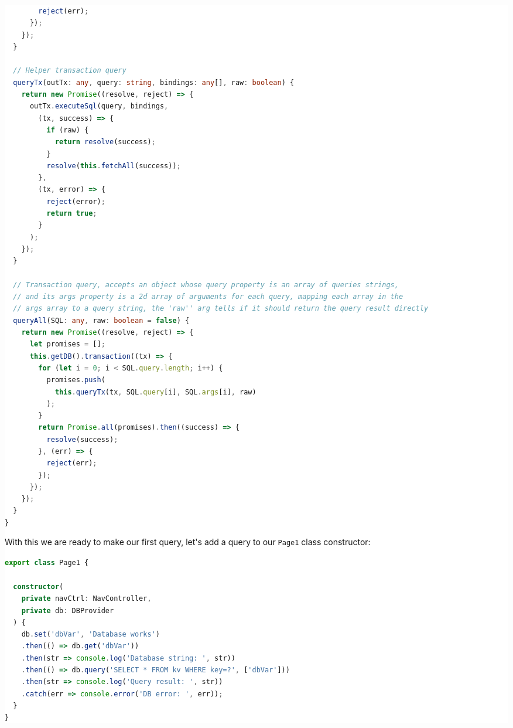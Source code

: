 ```ts
        reject(err);
      });
    });
  }

  // Helper transaction query
  queryTx(outTx: any, query: string, bindings: any[], raw: boolean) {
    return new Promise((resolve, reject) => {
      outTx.executeSql(query, bindings,
        (tx, success) => {
          if (raw) {
            return resolve(success);
          }
          resolve(this.fetchAll(success));
        },
        (tx, error) => {
          reject(error);
          return true;
        }
      );
    });
  }

  // Transaction query, accepts an object whose query property is an array of queries strings,
  // and its args property is a 2d array of arguments for each query, mapping each array in the
  // args array to a query string, the 'raw'' arg tells if it should return the query result directly
  queryAll(SQL: any, raw: boolean = false) {
    return new Promise((resolve, reject) => {
      let promises = [];
      this.getDB().transaction((tx) => {
        for (let i = 0; i < SQL.query.length; i++) {
          promises.push(
            this.queryTx(tx, SQL.query[i], SQL.args[i], raw)
          );
        }
        return Promise.all(promises).then((success) => {
          resolve(success);
        }, (err) => {
          reject(err);
        });
      });
    });
  }
}
```

With this we are ready to make our first query, let's add a query to our `Page1` class constructor:

```ts
export class Page1 {

  constructor(
    private navCtrl: NavController,
    private db: DBProvider
  ) {
    db.set('dbVar', 'Database works')
    .then(() => db.get('dbVar'))
    .then(str => console.log('Database string: ', str))
    .then(() => db.query('SELECT * FROM kv WHERE key=?', ['dbVar']))
    .then(str => console.log('Query result: ', str))
    .catch(err => console.error('DB error: ', err));
  }
}
```